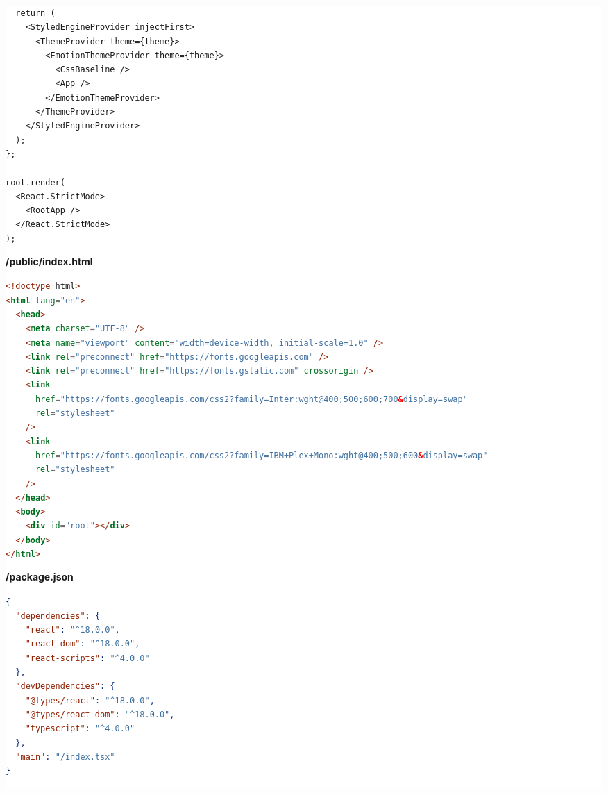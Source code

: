 ```tsx
  return (
    <StyledEngineProvider injectFirst>
      <ThemeProvider theme={theme}>
        <EmotionThemeProvider theme={theme}>
          <CssBaseline />
          <App />
        </EmotionThemeProvider>
      </ThemeProvider>
    </StyledEngineProvider>
  );
};

root.render(
  <React.StrictMode>
    <RootApp />
  </React.StrictMode>
);
```

**/public/index.html**

```html
<!doctype html>
<html lang="en">
  <head>
    <meta charset="UTF-8" />
    <meta name="viewport" content="width=device-width, initial-scale=1.0" />
    <link rel="preconnect" href="https://fonts.googleapis.com" />
    <link rel="preconnect" href="https://fonts.gstatic.com" crossorigin />
    <link
      href="https://fonts.googleapis.com/css2?family=Inter:wght@400;500;600;700&display=swap"
      rel="stylesheet"
    />
    <link
      href="https://fonts.googleapis.com/css2?family=IBM+Plex+Mono:wght@400;500;600&display=swap"
      rel="stylesheet"
    />
  </head>
  <body>
    <div id="root"></div>
  </body>
</html>
```

**/package.json**

```json
{
  "dependencies": {
    "react": "^18.0.0",
    "react-dom": "^18.0.0",
    "react-scripts": "^4.0.0"
  },
  "devDependencies": {
    "@types/react": "^18.0.0",
    "@types/react-dom": "^18.0.0",
    "typescript": "^4.0.0"
  },
  "main": "/index.tsx"
}
```

---
